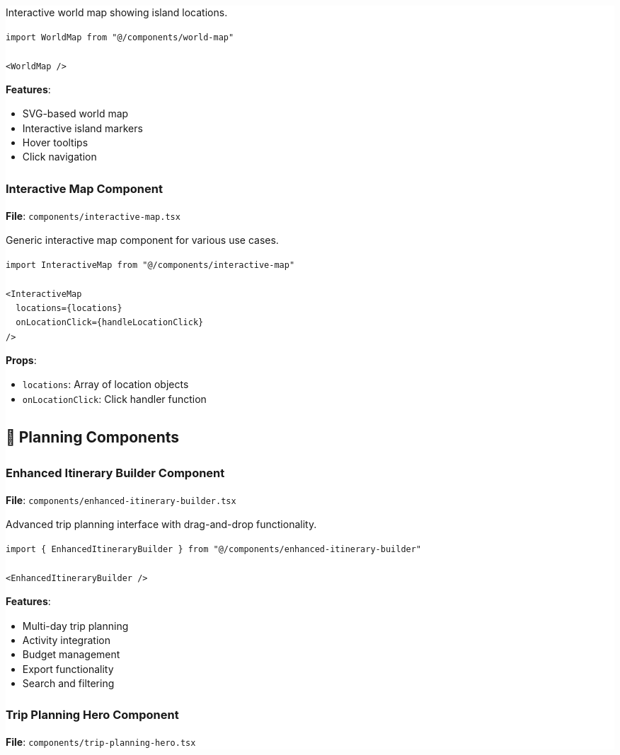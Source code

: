 Interactive world map showing island locations.

```tsx
import WorldMap from "@/components/world-map"

<WorldMap />
```

**Features**:
- SVG-based world map
- Interactive island markers
- Hover tooltips
- Click navigation

### **Interactive Map Component**
**File**: `components/interactive-map.tsx`

Generic interactive map component for various use cases.

```tsx
import InteractiveMap from "@/components/interactive-map"

<InteractiveMap 
  locations={locations}
  onLocationClick={handleLocationClick}
/>
```

**Props**:
- `locations`: Array of location objects
- `onLocationClick`: Click handler function

## 📅 Planning Components

### **Enhanced Itinerary Builder Component**
**File**: `components/enhanced-itinerary-builder.tsx`

Advanced trip planning interface with drag-and-drop functionality.

```tsx
import { EnhancedItineraryBuilder } from "@/components/enhanced-itinerary-builder"

<EnhancedItineraryBuilder />
```

**Features**:
- Multi-day trip planning
- Activity integration
- Budget management
- Export functionality
- Search and filtering

### **Trip Planning Hero Component**
**File**: `components/trip-planning-hero.tsx`
